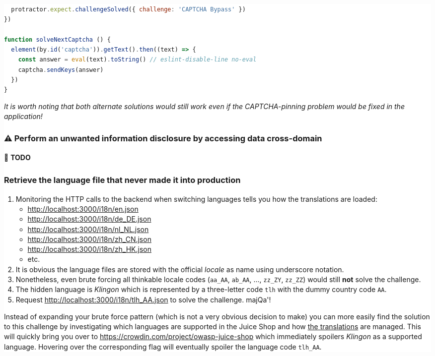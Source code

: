 ```javascript
  protractor.expect.challengeSolved({ challenge: 'CAPTCHA Bypass' })
})

function solveNextCaptcha () {
  element(by.id('captcha')).getText().then((text) => {
    const answer = eval(text).toString() // eslint-disable-line no-eval
    captcha.sendKeys(answer)
  })
}
```

_It is worth noting that both alternate solutions would still work even
if the CAPTCHA-pinning problem would be fixed in the application!_

### :warning: Perform an unwanted information disclosure by accessing data cross-domain

:wrench: **TODO**

### Retrieve the language file that never made it into production

1. Monitoring the HTTP calls to the backend when switching languages
   tells you how the translations are loaded:
   * <http://localhost:3000/i18n/en.json>
   * <http://localhost:3000/i18n/de_DE.json>
   * <http://localhost:3000/i18n/nl_NL.json>
   * <http://localhost:3000/i18n/zh_CN.json>
   * <http://localhost:3000/i18n/zh_HK.json>
   * etc.
2. It is obvious the language files are stored with the official
   _locale_ as name using underscore notation.
3. Nonetheless, even brute forcing all thinkable locale codes (`aa_AA`,
   `ab_AA`, ..., `zz_ZY`, `zz_ZZ`) would still **not** solve the
   challenge.
4. The hidden language is _Klingon_ which is represented by a
   three-letter code `tlh` with the dummy country code `AA`.
5. Request <http://localhost:3000/i18n/tlh_AA.json> to solve the
   challenge. majQa'!

Instead of expanding your brute force pattern (which is not a very
obvious decision to make) you can more easily find the solution to this
challenge by investigating which languages are supported in the Juice
Shop and how [the translations](../_book/part3/translation.md) are
managed. This will quickly bring you over to
<https://crowdin.com/project/owasp-juice-shop> which immediately
spoilers _Klingon_ as a supported language. Hovering over the
corresponding flag will eventually spoiler the language code `tlh_AA`.
